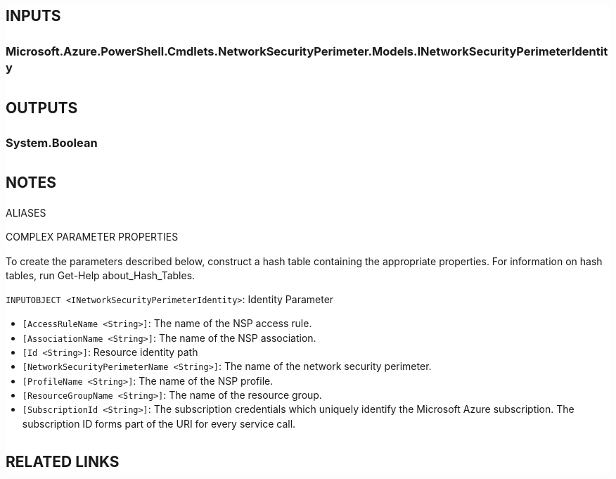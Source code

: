 ## INPUTS

### Microsoft.Azure.PowerShell.Cmdlets.NetworkSecurityPerimeter.Models.INetworkSecurityPerimeterIdentity

## OUTPUTS

### System.Boolean

## NOTES

ALIASES

COMPLEX PARAMETER PROPERTIES

To create the parameters described below, construct a hash table containing the appropriate properties. For information on hash tables, run Get-Help about_Hash_Tables.


`INPUTOBJECT <INetworkSecurityPerimeterIdentity>`: Identity Parameter
  - `[AccessRuleName <String>]`: The name of the NSP access rule.
  - `[AssociationName <String>]`: The name of the NSP association.
  - `[Id <String>]`: Resource identity path
  - `[NetworkSecurityPerimeterName <String>]`: The name of the network security perimeter.
  - `[ProfileName <String>]`: The name of the NSP profile.
  - `[ResourceGroupName <String>]`: The name of the resource group.
  - `[SubscriptionId <String>]`: The subscription credentials which uniquely identify the Microsoft Azure subscription. The subscription ID forms part of the URI for every service call.

## RELATED LINKS
